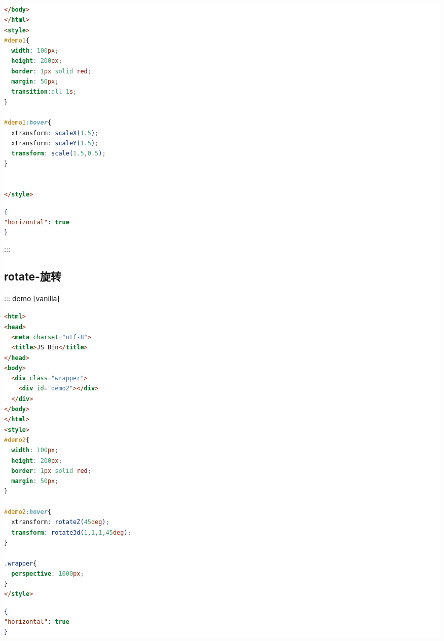``` html
</body>
</html>
<style>
#demo1{
  width: 100px;
  height: 200px;
  border: 1px solid red;
  margin: 50px;
  transition:all 1s;
}

#demo1:hover{
  xtransform: scaleX(1.5);
  xtransform: scaleY(1.5);
  transform: scale(1.5,0.5);
}


</style>
```
```json
{
"horizontal": true
}
```
:::
## rotate-旋转
::: demo [vanilla]
``` html
<html>
<head>
  <meta charset="utf-8">
  <title>JS Bin</title>
</head>
<body>
  <div class="wrapper">
    <div id="demo2"></div>
  </div>
</body>
</html>
<style>
#demo2{
  width: 100px;
  height: 200px;
  border: 1px solid red;
  margin: 50px;
}

#demo2:hover{
  xtransform: rotateZ(45deg);
  transform: rotate3d(1,1,1,45deg);
}

.wrapper{
  perspective: 1000px;
}
</style>
```
```json
{
"horizontal": true
}
```